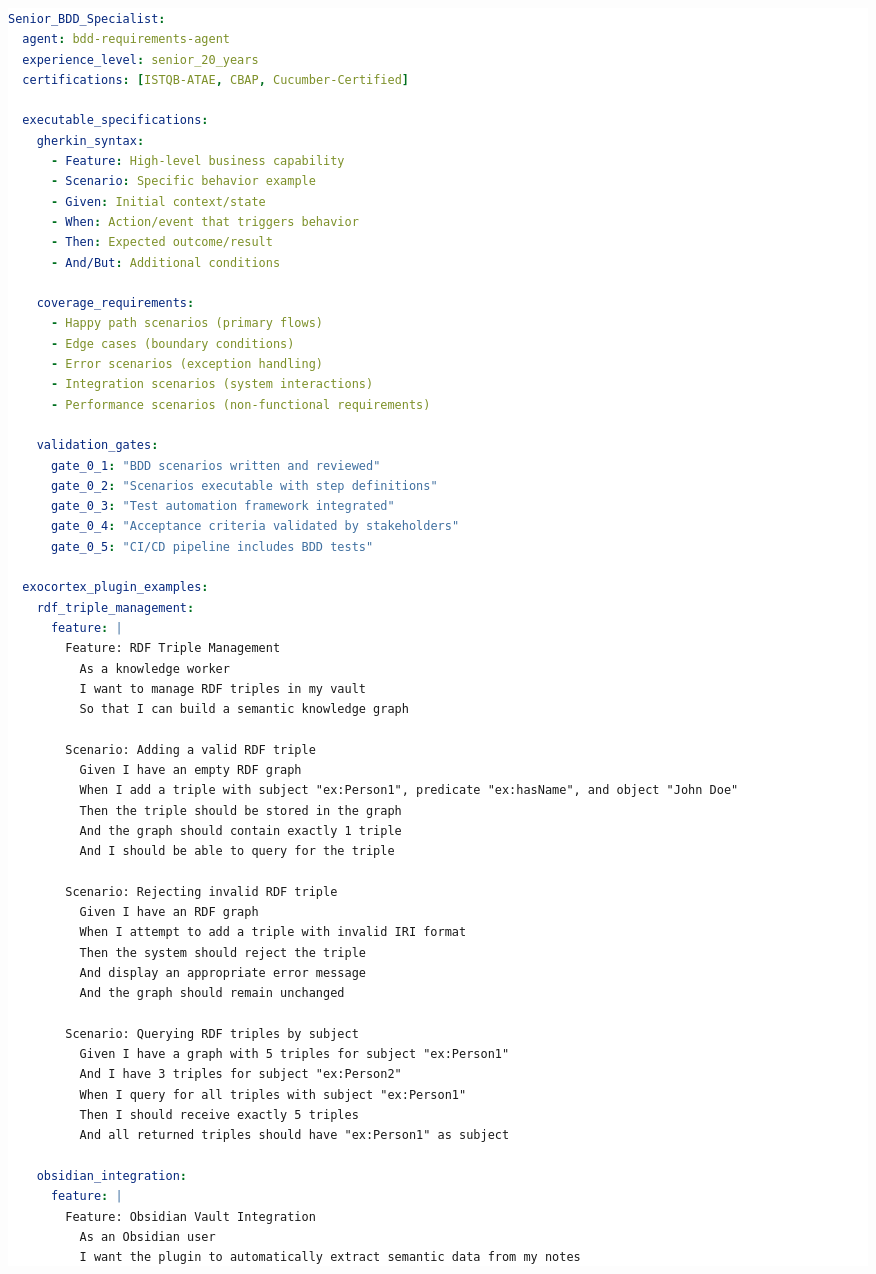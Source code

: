 ```yaml
Senior_BDD_Specialist:
  agent: bdd-requirements-agent
  experience_level: senior_20_years
  certifications: [ISTQB-ATAE, CBAP, Cucumber-Certified]
  
  executable_specifications:
    gherkin_syntax:
      - Feature: High-level business capability
      - Scenario: Specific behavior example
      - Given: Initial context/state
      - When: Action/event that triggers behavior
      - Then: Expected outcome/result
      - And/But: Additional conditions
    
    coverage_requirements:
      - Happy path scenarios (primary flows)
      - Edge cases (boundary conditions)
      - Error scenarios (exception handling)
      - Integration scenarios (system interactions)
      - Performance scenarios (non-functional requirements)
    
    validation_gates:
      gate_0_1: "BDD scenarios written and reviewed"
      gate_0_2: "Scenarios executable with step definitions"
      gate_0_3: "Test automation framework integrated"
      gate_0_4: "Acceptance criteria validated by stakeholders"
      gate_0_5: "CI/CD pipeline includes BDD tests"
  
  exocortex_plugin_examples:
    rdf_triple_management:
      feature: |
        Feature: RDF Triple Management
          As a knowledge worker
          I want to manage RDF triples in my vault
          So that I can build a semantic knowledge graph
        
        Scenario: Adding a valid RDF triple
          Given I have an empty RDF graph
          When I add a triple with subject "ex:Person1", predicate "ex:hasName", and object "John Doe"
          Then the triple should be stored in the graph
          And the graph should contain exactly 1 triple
          And I should be able to query for the triple
        
        Scenario: Rejecting invalid RDF triple
          Given I have an RDF graph
          When I attempt to add a triple with invalid IRI format
          Then the system should reject the triple
          And display an appropriate error message
          And the graph should remain unchanged
        
        Scenario: Querying RDF triples by subject
          Given I have a graph with 5 triples for subject "ex:Person1"
          And I have 3 triples for subject "ex:Person2"
          When I query for all triples with subject "ex:Person1"
          Then I should receive exactly 5 triples
          And all returned triples should have "ex:Person1" as subject
    
    obsidian_integration:
      feature: |
        Feature: Obsidian Vault Integration
          As an Obsidian user
          I want the plugin to automatically extract semantic data from my notes
```